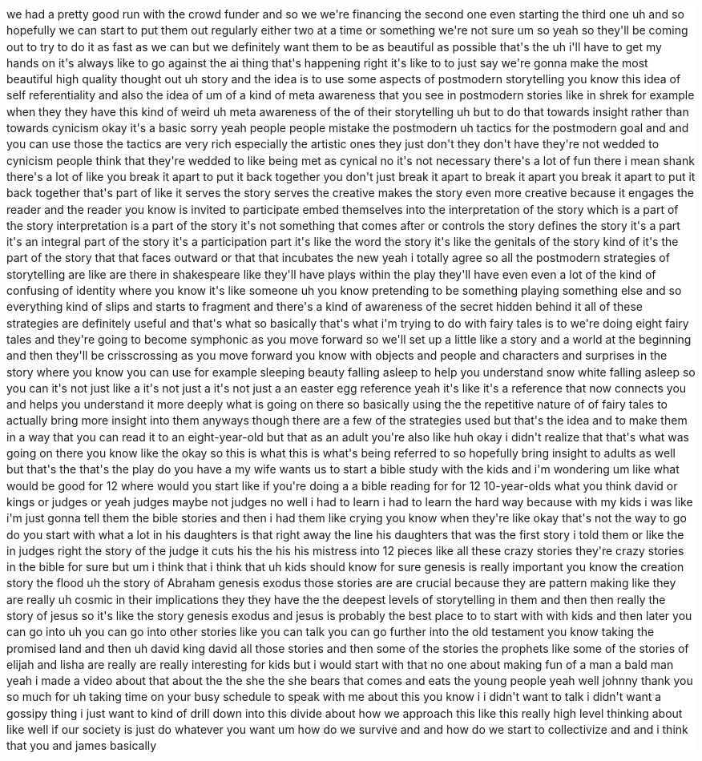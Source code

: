 we had a pretty good run with the crowd funder and so we we're financing the second one even starting the third one uh and so hopefully we can start to put them out regularly either two at a time or something we're not sure um so yeah so they'll be coming out to try to do it as fast as we can but we definitely want them to be as beautiful as possible that's the uh i'll have to get my hands on it's always like to go against the ai thing that's happening right it's like to to just say we're gonna make the most beautiful high quality thought out uh story and the idea is to use some aspects of postmodern storytelling you know this idea of self referentiality and also the idea of um of a kind of meta awareness that you see in postmodern stories like in shrek for example when they they have this kind of weird uh meta awareness of the of their storytelling uh but to do that towards insight rather than towards cynicism okay it's a basic sorry yeah people people mistake the postmodern uh tactics for the postmodern goal and and you can use those the tactics are very rich especially the artistic ones they just don't they don't have they're not wedded to cynicism people think that they're wedded to like being met as cynical no it's not necessary there's a lot of fun there i mean shank there's a lot of like you break it apart to put it back together you don't just break it apart to break it apart you break it apart to put it back together that's part of like it serves the story serves the creative makes the story even more creative because it engages the reader and the reader you know is invited to participate embed themselves into the interpretation of the story which is a part of the story interpretation is a part of the story it's not something that comes after or controls the story defines the story it's a part it's an integral part of the story it's a participation part it's like the word the story it's like the genitals of the story kind of it's the part of the story that that faces outward or that that incubates the new yeah i totally agree so all the postmodern strategies of storytelling are like are there in shakespeare like they'll have plays within the play they'll have even even a lot of the kind of confusing of identity where you know it's like someone uh you know pretending to be something playing something else and so everything kind of slips and starts to fragment and there's a kind of awareness of the secret hidden behind it all of these strategies are definitely useful and that's what so basically that's what i'm trying to do with fairy tales is to we're doing eight fairy tales and they're going to become symphonic as you move forward so we'll set up a little like a story and a world at the beginning and then they'll be crisscrossing as you move forward you know with objects and people and characters and surprises in the story where you know you can use for example sleeping beauty falling asleep to help you understand snow white falling asleep so you can it's not just like a it's not just a it's not just a an easter egg reference yeah it's like it's a reference that now connects you and helps you understand it more deeply what is going on there so basically using the the repetitive nature of of fairy tales to actually bring more insight into them anyways though there are a few of the strategies used but that's the idea and to make them in a way that you can read it to an eight-year-old but that as an adult you're also like huh okay i didn't realize that that's what was going on there you know like the okay so this is what this is what's being referred to so hopefully bring insight to adults as well but that's the that's the play do you have a my wife wants us to start a bible study with the kids and i'm wondering um like what would be good for 12 where would you start like if you're doing a a bible reading for for 12 10-year-olds what you think david or kings or judges or yeah judges maybe not judges no well i had to learn i had to learn the hard way because with my kids i was like i'm just gonna tell them the bible stories and then i had them like crying you know when they're like okay that's not the way to go do you start with what a lot in his daughters is that right away the line his daughters that was the first story i told them or like the in judges right the story of the judge it cuts his the his his mistress into 12 pieces like all these crazy stories they're crazy stories in the bible for sure but um i think that i think that uh kids should know for sure genesis is really important you know the creation story the flood uh the story of Abraham genesis exodus those stories are are crucial because they are pattern making like they are really uh cosmic in their implications they they have the the deepest levels of storytelling in them and then then really the story of jesus so it's like the story genesis exodus and jesus is probably the best place to to start with with kids and then later you can go into uh you can go into other stories like you can talk you can go further into the old testament you know taking the promised land and then uh david king david all those stories and then some of the stories the prophets like some of the stories of elijah and lisha are really are really interesting for kids but i would start with that no one about making fun of a man a bald man yeah i made a video about that about the the she the she bears that comes and eats the young people yeah well johnny thank you so much for uh taking time on your busy schedule to speak with me about this you know i i didn't want to talk i didn't want a gossipy thing i just want to kind of drill down into this divide about how we approach this like this really high level thinking about like well if our society is just do whatever you want um how do we survive and and how do we start to collectivize and and i think that you and james basically